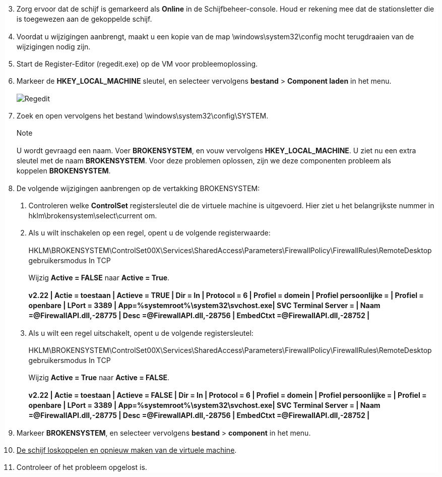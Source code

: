 3.  Zorg ervoor dat de schijf is gemarkeerd als **Online** in de Schijfbeheer-console. Houd er rekening mee dat de stationsletter die is toegewezen aan de gekoppelde schijf.

4.  Voordat u wijzigingen aanbrengt, maakt u een kopie van de map \windows\system32\config mocht terugdraaien van de wijzigingen nodig zijn.

5.  Start de Register-Editor (regedit.exe) op de VM voor probleemoplossing.

6.  Markeer de **HKEY_LOCAL_MACHINE** sleutel, en selecteer vervolgens **bestand** > **Component laden** in het menu.

    ![Regedit](./media/enable-or-disable-firewall-rule-guest-os/load-registry-hive.png)

7.  Zoek en open vervolgens het bestand \windows\system32\config\SYSTEM. 

    > [!Note]
    > U wordt gevraagd een naam. Voer **BROKENSYSTEM**, en vouw vervolgens **HKEY_LOCAL_MACHINE**. U ziet nu een extra sleutel met de naam **BROKENSYSTEM**. Voor deze problemen oplossen, zijn we deze componenten probleem als koppelen **BROKENSYSTEM**.

8.  De volgende wijzigingen aanbrengen op de vertakking BROKENSYSTEM:

    1.  Controleren welke **ControlSet** registersleutel die de virtuele machine is uitgevoerd. Hier ziet u het belangrijkste nummer in hklm\brokensystem\select\current om.

    2.  Als u wilt inschakelen op een regel, opent u de volgende registerwaarde:
    
        HKLM\BROKENSYSTEM\ControlSet00X\Services\SharedAccess\Parameters\FirewallPolicy\FirewallRules\RemoteDesktop gebruikersmodus In TCP
        
        Wijzig **Active = FALSE** naar **Active = True**.
        
        **v2.22 | Actie = toestaan | Actieve = TRUE | Dir = In | Protocol = 6 | Profiel = domein | Profiel persoonlijke = | Profiel = openbare | LPort = 3389 | App=%systemroot%\system32\svchost.exe| SVC Terminal Server = | Naam =@FirewallAPI.dll,-28775 | Desc =@FirewallAPI.dll,-28756 | EmbedCtxt =@FirewallAPI.dll,-28752 |**

    3.  Als u wilt een regel uitschakelt, opent u de volgende registersleutel:

        HKLM\BROKENSYSTEM\ControlSet00X\Services\SharedAccess\Parameters\FirewallPolicy\FirewallRules\RemoteDesktop gebruikersmodus In TCP

        Wijzig **Active = True** naar **Active = FALSE**.
        
        **v2.22 | Actie = toestaan | Actieve = FALSE | Dir = In | Protocol = 6 | Profiel = domein | Profiel persoonlijke = | Profiel = openbare | LPort = 3389 | App=%systemroot%\system32\svchost.exe| SVC Terminal Server = | Naam =@FirewallAPI.dll,-28775 | Desc =@FirewallAPI.dll,-28756 | EmbedCtxt =@FirewallAPI.dll,-28752 |**

9.  Markeer **BROKENSYSTEM**, en selecteer vervolgens **bestand** > **component** in het menu.

10. [De schijf loskoppelen en opnieuw maken van de virtuele machine](troubleshoot-recovery-disks-portal-windows.md).

11. Controleer of het probleem opgelost is.
